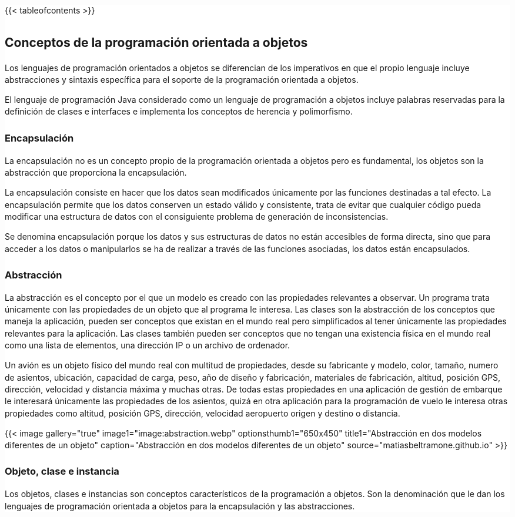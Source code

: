 {{< tableofcontents >}}

## Conceptos de la programación orientada a objetos

Los lenguajes de programación orientados a objetos se diferencian de los imperativos en que el propio lenguaje incluye abstracciones y sintaxis específica para el soporte de la programación orientada a objetos.

El lenguaje de programación Java considerado como un lenguaje de programación a objetos incluye palabras reservadas para la definición de clases e interfaces e implementa los conceptos de herencia y polimorfismo.

### Encapsulación

La encapsulación no es un concepto propio de la programación orientada a objetos pero es fundamental, los objetos son la abstracción que proporciona la encapsulación.

La encapsulación consiste en hacer que los datos sean modificados únicamente por las funciones destinadas a tal efecto. La encapsulación permite que los datos conserven un estado válido y consistente, trata de evitar que cualquier código pueda modificar una estructura de datos con el consiguiente problema de generación de inconsistencias.

Se denomina encapsulación porque los datos y sus estructuras de datos no están accesibles de forma directa, sino que para acceder a los datos o manipularlos se ha de realizar a través de las funciones asociadas, los datos están encapsulados.

### Abstracción

La abstracción es el concepto por el que un modelo es creado con las propiedades relevantes a observar. Un programa trata únicamente con las propiedades de un objeto que al programa le interesa. Las clases son la abstracción de los conceptos que maneja la aplicación, pueden ser conceptos que existan en el mundo real pero simplificados al tener únicamente las propiedades relevantes para la aplicación. Las clases también pueden ser conceptos que no tengan una existencia física en el mundo real como una lista de elementos, una dirección IP o un archivo de ordenador.

Un avión es un objeto físico del mundo real con multitud de propiedades, desde su fabricante y modelo, color, tamaño, numero de asientos, ubicación, capacidad de carga, peso, año de diseño y fabricación, materiales de fabricación, altitud, posición GPS, dirección, velocidad y distancia máxima y muchas otras. De todas estas propiedades en una aplicación de gestión de embarque le interesará únicamente las propiedades de los asientos, quizá en otra aplicación para la programación de vuelo le interesa otras propiedades como altitud, posición GPS, dirección, velocidad aeropuerto origen y destino o distancia.

{{< image
    gallery="true"
    image1="image:abstraction.webp" optionsthumb1="650x450" title1="Abstracción en dos modelos diferentes de un objeto"
    caption="Abstracción en dos modelos diferentes de un objeto" source="matiasbeltramone.github.io" >}}

### Objeto, clase e instancia

Los objetos, clases e instancias son conceptos característicos de la programación a objetos. Son la denominación que le dan los lenguajes de programación orientada a objetos para la encapsulación y las abstracciones.

